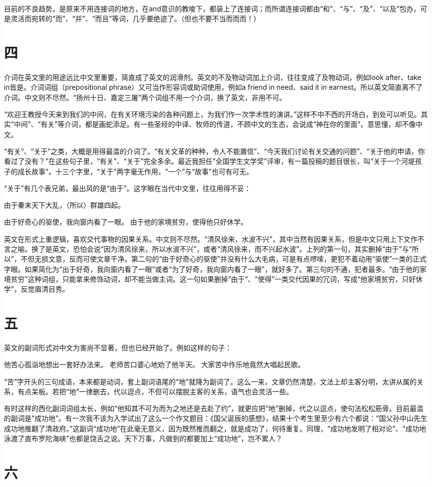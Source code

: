 目前的不良趋势，是原来不用连接词的地方，在and意识的教唆下，都装上了连接词；而所谓连接词都由“和”、“与”、“及”、“以及”包办，可是灵活而宛转的“而”、“并”、“而且”等词，几乎要绝迹了。（但也不要不当而而而！）


# 四


介词在英文里的用途远比中文里重要，简直成了英文的润滑剂。英文的不及物动词加上介词，往往变成了及物动词，例如look after、take in皆是。介词词组（prepositional phrase）又可当作形容词或助词使用，例如a friend in need、said it in earnest。所以英文简直离不了介词。中文则不尽然。“扬州十日、嘉定三屠”两个词组不用一个介词，换了英文，非用不可。 


“欢迎王教授今天来到我们的中间，在有关环境污染的各种问题上，为我们作一次学术性的演讲。”这样不中不西的开场白，到处可以听见。其实“中间”、“有关”等介词，都是画蛇添足。有一些圣经的中译、牧师的传道，不顾中文的生态，会说成“神在你的里面”。意思懂，却不像中文。 


“有关”、“关于”之类，大概是用得最滥的介词了。“有关文革的种种，令人不能置信”、“今天我们讨论有关交通的问题”、“关于他的申请，你看过了没有？”在这些句子里，“有关”、“关于”完全多余。最近我担任“全国学生文学奖”评审，有一篇投稿的题目很长，叫“关于一个河堤孩子的成长故事”。十三个字里，“关于”两字毫无作用，“一个”与“故事”也可有可无。


“关于”有几个表兄弟，最出风的是“由于”。这字眼在当代中文里，往往用得不妥： 


由于秦末天下大乱，（所以）群雄四起。 

由于好奇心的驱使，我向窗内看了一眼。 
由于他的家境贫穷，使得他只好休学。 

英文在形式上重逻辑，喜欢交代事物的因果关系。中文则不尽然。“清风徐来，水波不兴”，其中当然有因果关系，但是中文只用上下文作不言之喻。换了是英文，恐怕会说“因为清风徐来，所以水波不兴”，或者“清风徐来，而不兴起水波”。上列的第一句，其实删掉“由于”与“所以”，不但无损文意，反而可使文章干净。第二句的“由于好奇心的驱使”并没有什么大毛病，可是有点啰嗦，更犯不着动用“驱使”一类的正式字眼。如果简化为“出于好奇，我向窗内看了一眼”或者“为了好奇，我向窗内看了一眼”，就好多了。第三句的不通，犯者最多。“由于他的家境贫穷”这种词组，只能拿来修饰动词，却不能当做主词。这一句如果删掉“由于”、“使得”一类交代因果的冗词，写成“他家境贫穷，只好休学”，反觉眉清目秀。 



# 五



英文的副词形式对中文为害尚不显著，但也已经开始了。例如这样的句子： 


他苦心孤诣地想出一套好办法来。 
老师苦口婆心地劝了他半天。 
大家苦中作乐地竟然大唱起民歌。 

“苦”字开头的三句成语，本来都是动词，套上副词语尾的“地”就降为副词了。这么一来，文章仍然清楚，文法上却主客分明，太讲从属的关系，有点呆板。若把“地”一律删去，代以逗点，不但可以摆脱主客的关系，语气也会灵活一些。 


有时这样的西化副词词组太长，例如“他知其不可为而为之地还是去赴了约”，就更应把“地”删掉，代之以逗点，使句法松松筋骨。目前最滥的副词是“成功地”。有一次我不该为入学试出了这么一个作文题目：《国父诞辰的感想》，结果十个考生里至少有六个都说：“国父孙中山先生成功地推翻了清政府。”这副词“成功地”在此毫无意义，因为既然推而翻之，就是成功了，何待重复。同理，“成功地发明了相对论”、“成功地泳渡了直布罗陀海峡”也都是饶舌之说。天下万事，凡做到的都要加上“成功地”，岂不累人？ 



# 六


